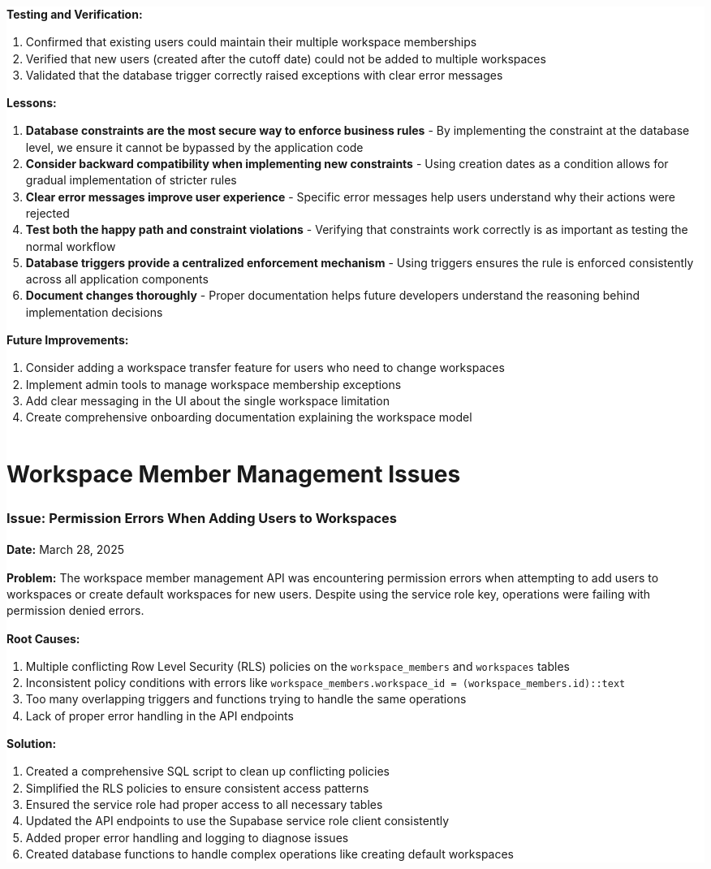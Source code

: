 **Testing and Verification:**
1. Confirmed that existing users could maintain their multiple workspace memberships
2. Verified that new users (created after the cutoff date) could not be added to multiple workspaces
3. Validated that the database trigger correctly raised exceptions with clear error messages

**Lessons:**
1. **Database constraints are the most secure way to enforce business rules** - By implementing the constraint at the database level, we ensure it cannot be bypassed by the application code
2. **Consider backward compatibility when implementing new constraints** - Using creation dates as a condition allows for gradual implementation of stricter rules
3. **Clear error messages improve user experience** - Specific error messages help users understand why their actions were rejected
4. **Test both the happy path and constraint violations** - Verifying that constraints work correctly is as important as testing the normal workflow
5. **Database triggers provide a centralized enforcement mechanism** - Using triggers ensures the rule is enforced consistently across all application components
6. **Document changes thoroughly** - Proper documentation helps future developers understand the reasoning behind implementation decisions

**Future Improvements:**
1. Consider adding a workspace transfer feature for users who need to change workspaces
2. Implement admin tools to manage workspace membership exceptions
3. Add clear messaging in the UI about the single workspace limitation
4. Create comprehensive onboarding documentation explaining the workspace model

# Workspace Member Management Issues

### Issue: Permission Errors When Adding Users to Workspaces

**Date:** March 28, 2025

**Problem:**
The workspace member management API was encountering permission errors when attempting to add users to workspaces or create default workspaces for new users. Despite using the service role key, operations were failing with permission denied errors.

**Root Causes:**
1. Multiple conflicting Row Level Security (RLS) policies on the `workspace_members` and `workspaces` tables
2. Inconsistent policy conditions with errors like `workspace_members.workspace_id = (workspace_members.id)::text`
3. Too many overlapping triggers and functions trying to handle the same operations
4. Lack of proper error handling in the API endpoints

**Solution:**
1. Created a comprehensive SQL script to clean up conflicting policies
2. Simplified the RLS policies to ensure consistent access patterns
3. Ensured the service role had proper access to all necessary tables
4. Updated the API endpoints to use the Supabase service role client consistently
5. Added proper error handling and logging to diagnose issues
6. Created database functions to handle complex operations like creating default workspaces
